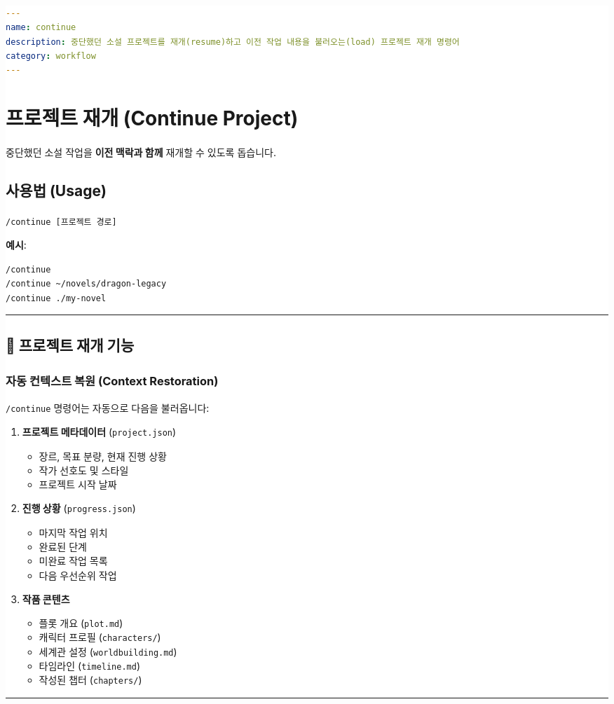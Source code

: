 ```yaml
---
name: continue
description: 중단했던 소설 프로젝트를 재개(resume)하고 이전 작업 내용을 불러오는(load) 프로젝트 재개 명령어
category: workflow
---
```


# 프로젝트 재개 (Continue Project)

중단했던 소설 작업을 **이전 맥락과 함께** 재개할 수 있도록 돕습니다.

## 사용법 (Usage)

```bash
/continue [프로젝트 경로]
```

**예시**:
```bash
/continue
/continue ~/novels/dragon-legacy
/continue ./my-novel
```

---

## 🔄 프로젝트 재개 기능

### 자동 컨텍스트 복원 (Context Restoration)

`/continue` 명령어는 자동으로 다음을 불러옵니다:

1. **프로젝트 메타데이터** (`project.json`)
   - 장르, 목표 분량, 현재 진행 상황
   - 작가 선호도 및 스타일
   - 프로젝트 시작 날짜

2. **진행 상황** (`progress.json`)
   - 마지막 작업 위치
   - 완료된 단계
   - 미완료 작업 목록
   - 다음 우선순위 작업

3. **작품 콘텐츠**
   - 플롯 개요 (`plot.md`)
   - 캐릭터 프로필 (`characters/`)
   - 세계관 설정 (`worldbuilding.md`)
   - 타임라인 (`timeline.md`)
   - 작성된 챕터 (`chapters/`)

---
